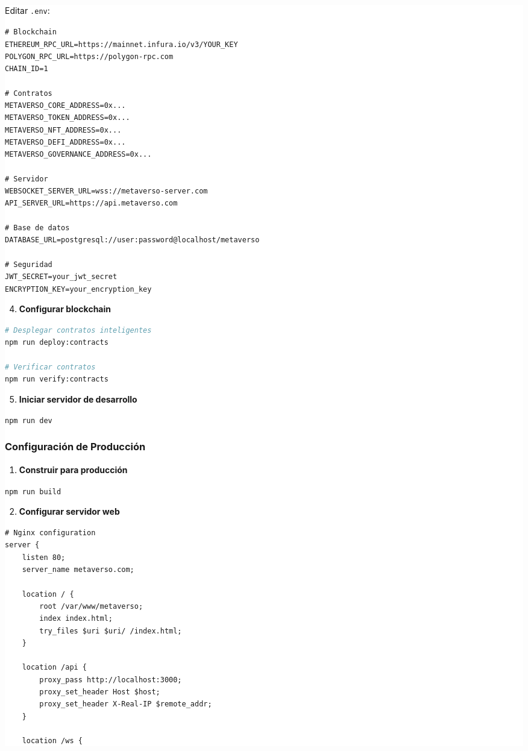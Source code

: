 Editar `.env`:
```env
# Blockchain
ETHEREUM_RPC_URL=https://mainnet.infura.io/v3/YOUR_KEY
POLYGON_RPC_URL=https://polygon-rpc.com
CHAIN_ID=1

# Contratos
METAVERSO_CORE_ADDRESS=0x...
METAVERSO_TOKEN_ADDRESS=0x...
METAVERSO_NFT_ADDRESS=0x...
METAVERSO_DEFI_ADDRESS=0x...
METAVERSO_GOVERNANCE_ADDRESS=0x...

# Servidor
WEBSOCKET_SERVER_URL=wss://metaverso-server.com
API_SERVER_URL=https://api.metaverso.com

# Base de datos
DATABASE_URL=postgresql://user:password@localhost/metaverso

# Seguridad
JWT_SECRET=your_jwt_secret
ENCRYPTION_KEY=your_encryption_key
```

4. **Configurar blockchain**
```bash
# Desplegar contratos inteligentes
npm run deploy:contracts

# Verificar contratos
npm run verify:contracts
```

5. **Iniciar servidor de desarrollo**
```bash
npm run dev
```

### Configuración de Producción

1. **Construir para producción**
```bash
npm run build
```

2. **Configurar servidor web**
```nginx
# Nginx configuration
server {
    listen 80;
    server_name metaverso.com;
    
    location / {
        root /var/www/metaverso;
        index index.html;
        try_files $uri $uri/ /index.html;
    }
    
    location /api {
        proxy_pass http://localhost:3000;
        proxy_set_header Host $host;
        proxy_set_header X-Real-IP $remote_addr;
    }
    
    location /ws {
```
